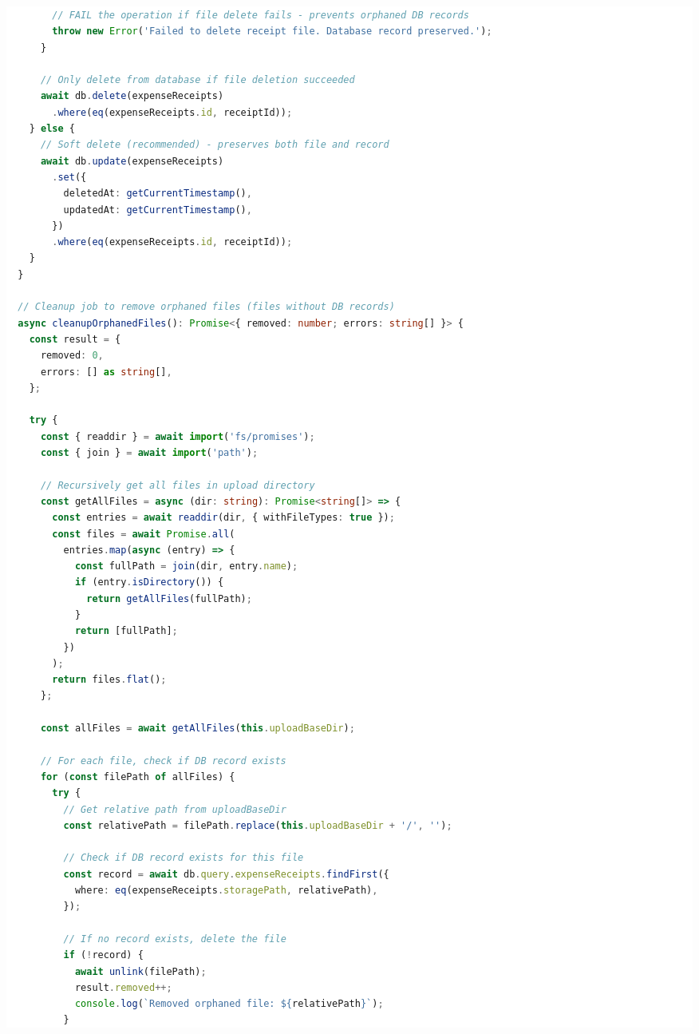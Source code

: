 ```typescript
        // FAIL the operation if file delete fails - prevents orphaned DB records
        throw new Error('Failed to delete receipt file. Database record preserved.');
      }

      // Only delete from database if file deletion succeeded
      await db.delete(expenseReceipts)
        .where(eq(expenseReceipts.id, receiptId));
    } else {
      // Soft delete (recommended) - preserves both file and record
      await db.update(expenseReceipts)
        .set({
          deletedAt: getCurrentTimestamp(),
          updatedAt: getCurrentTimestamp(),
        })
        .where(eq(expenseReceipts.id, receiptId));
    }
  }

  // Cleanup job to remove orphaned files (files without DB records)
  async cleanupOrphanedFiles(): Promise<{ removed: number; errors: string[] }> {
    const result = {
      removed: 0,
      errors: [] as string[],
    };

    try {
      const { readdir } = await import('fs/promises');
      const { join } = await import('path');

      // Recursively get all files in upload directory
      const getAllFiles = async (dir: string): Promise<string[]> => {
        const entries = await readdir(dir, { withFileTypes: true });
        const files = await Promise.all(
          entries.map(async (entry) => {
            const fullPath = join(dir, entry.name);
            if (entry.isDirectory()) {
              return getAllFiles(fullPath);
            }
            return [fullPath];
          })
        );
        return files.flat();
      };

      const allFiles = await getAllFiles(this.uploadBaseDir);

      // For each file, check if DB record exists
      for (const filePath of allFiles) {
        try {
          // Get relative path from uploadBaseDir
          const relativePath = filePath.replace(this.uploadBaseDir + '/', '');

          // Check if DB record exists for this file
          const record = await db.query.expenseReceipts.findFirst({
            where: eq(expenseReceipts.storagePath, relativePath),
          });

          // If no record exists, delete the file
          if (!record) {
            await unlink(filePath);
            result.removed++;
            console.log(`Removed orphaned file: ${relativePath}`);
          }
```
